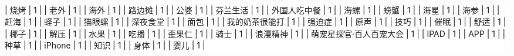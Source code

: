 | 烧烤 | 1 |
| 老外 | 1 |
| 海外 | 1 |
| 路边摊 | 1 |
| 公婆 | 1 |
| 芬兰生活 | 1 |
| 外国人吃中餐 | 1 |
| 海螺 | 1 |
| 螃蟹 | 1 |
| 海星 | 1 |
| 海参 | 1 |
| 赶海 | 1 |
| 蛏子 | 1 |
| 猫眼螺 | 1 |
| 深夜食堂 | 1 |
| 面包 | 1 |
| 我的奶茶很能打 | 1 |
| 强迫症 | 1 |
| 原声 | 1 |
| 技巧 | 1 |
| 催眠 | 1 |
| 舒适 | 1 |
| 椰子 | 1 |
| 解压 | 1 |
| 水果 | 1 |
| 吃播 | 1 |
| 歪果仁 | 1 |
| 骑士 | 1 |
| 浪漫精神 | 1 |
| 萌宠星探官·百人百宠大会 | 1 |
| IPAD | 1 |
| APP | 1 |
| 种草 | 1 |
| iPhone | 1 |
| 知识 | 1 |
| 身体 | 1 |
| 婴儿 | 1 |